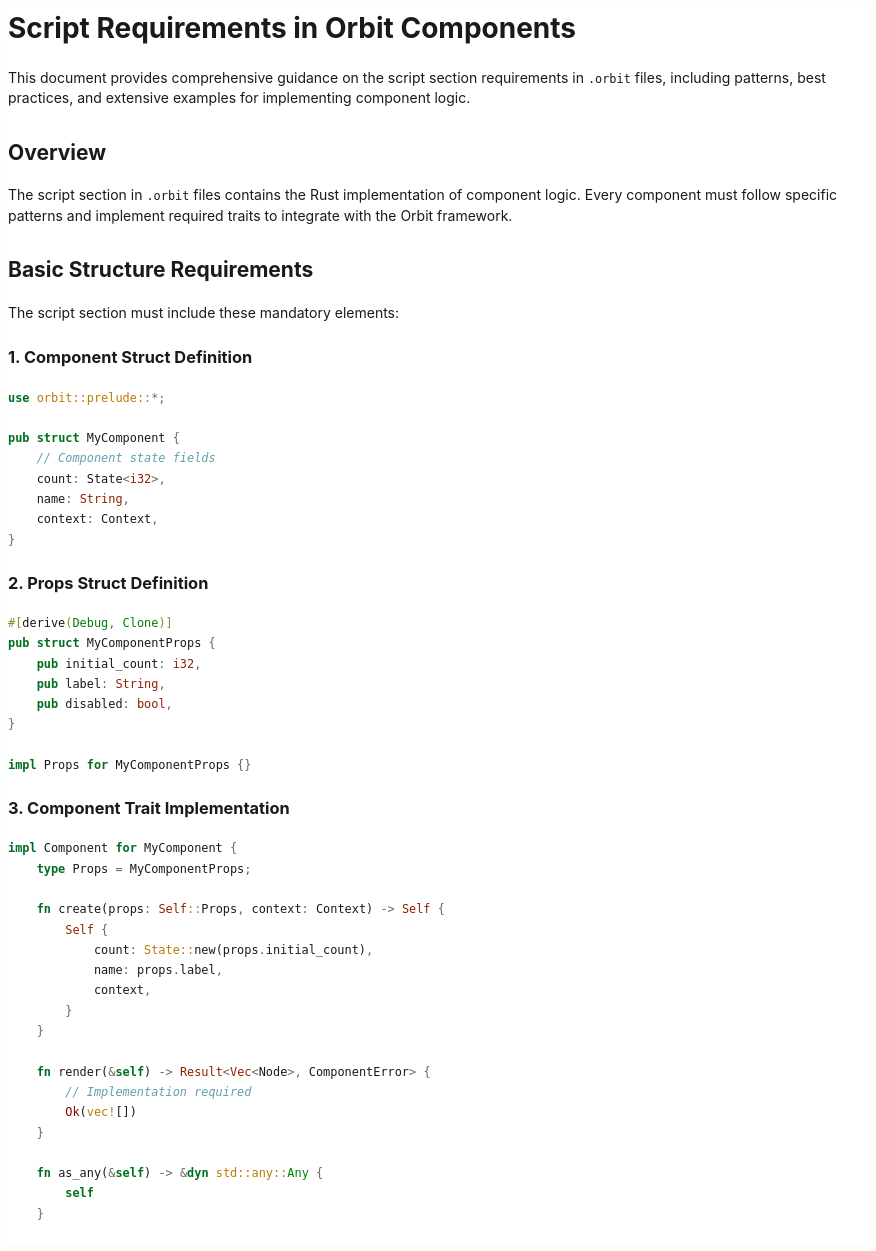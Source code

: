 # Script Requirements in Orbit Components

This document provides comprehensive guidance on the script section requirements in `.orbit` files, including patterns, best practices, and extensive examples for implementing component logic.

## Overview

The script section in `.orbit` files contains the Rust implementation of component logic. Every component must follow specific patterns and implement required traits to integrate with the Orbit framework.

## Basic Structure Requirements

The script section must include these mandatory elements:

### 1. Component Struct Definition

```rust
use orbit::prelude::*;

pub struct MyComponent {
    // Component state fields
    count: State<i32>,
    name: String,
    context: Context,
}
```

### 2. Props Struct Definition

```rust
#[derive(Debug, Clone)]
pub struct MyComponentProps {
    pub initial_count: i32,
    pub label: String,
    pub disabled: bool,
}

impl Props for MyComponentProps {}
```

### 3. Component Trait Implementation

```rust
impl Component for MyComponent {
    type Props = MyComponentProps;
    
    fn create(props: Self::Props, context: Context) -> Self {
        Self {
            count: State::new(props.initial_count),
            name: props.label,
            context,
        }
    }
    
    fn render(&self) -> Result<Vec<Node>, ComponentError> {
        // Implementation required
        Ok(vec![])
    }
    
    fn as_any(&self) -> &dyn std::any::Any {
        self
    }
    
```